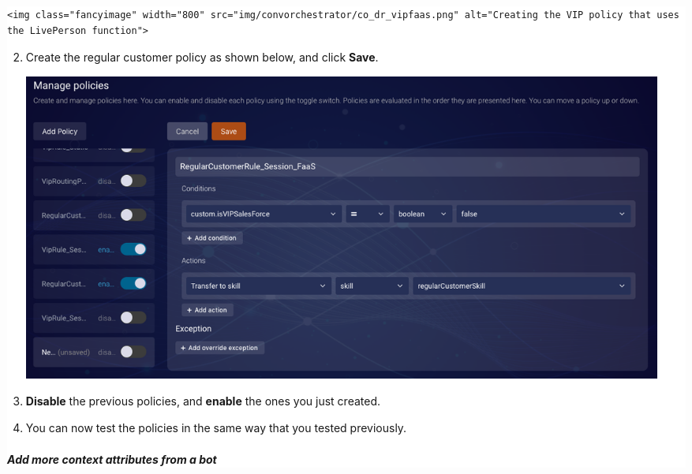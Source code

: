     <img class="fancyimage" width="800" src="img/convorchestrator/co_dr_vipfaas.png" alt="Creating the VIP policy that uses the LivePerson function">

2. Create the regular customer policy as shown below, and click **Save**.

    <img class="fancyimage" width="800" src="img/convorchestrator/co_dr_regfaas.png" alt="Creating the regular customer policy">

3. **Disable** the previous policies, and **enable** the ones you just created.
4. You can now test the policies in the same way that you tested previously.

##### Add more context attributes from a bot
